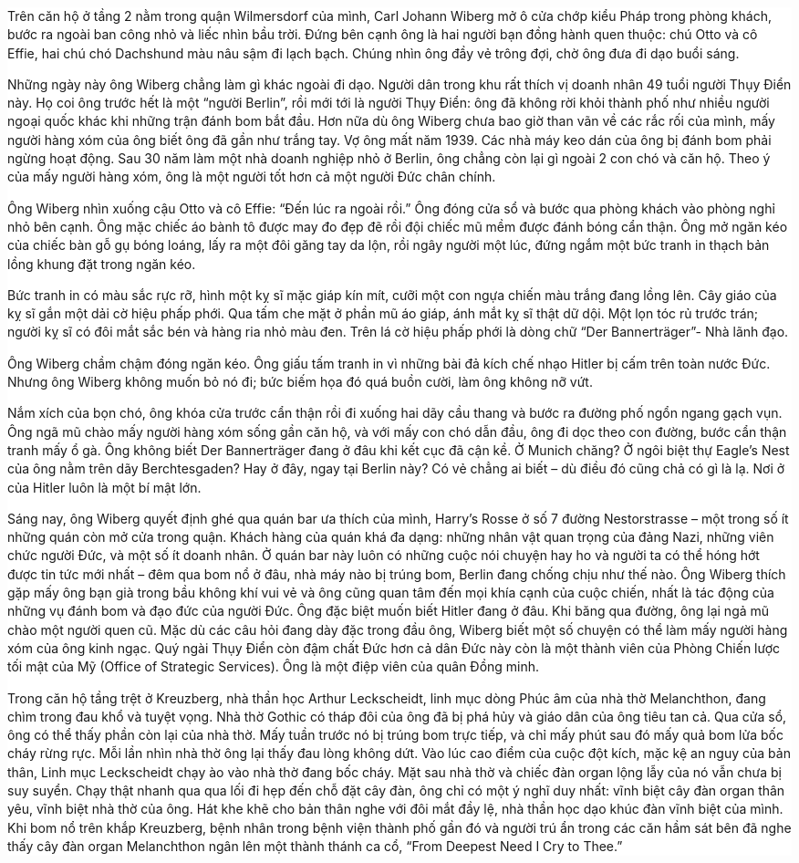 Trên căn hộ ở tầng 2 nằm trong quận Wilmersdorf của mình, Carl Johann Wiberg mở ô cửa chớp kiểu Pháp trong phòng khách, bước ra ngoài ban công nhỏ và liếc nhìn bầu trời. Đứng bên cạnh ông là hai người bạn đồng hành quen thuộc: chú Otto và cô Effie, hai chú chó Dachshund màu nâu sậm đi lạch bạch. Chúng nhìn ông đầy vẻ trông đợi, chờ ông đưa đi dạo buổi sáng.

Những ngày này ông Wiberg chẳng làm gì khác ngoài đi dạo. Người dân trong khu rất thích vị doanh nhân 49 tuổi người Thụy Điển này. Họ coi ông trước hết là một “người Berlin”, rồi mới tới là người Thụy Điển: ông đã không rời khỏi thành phố như nhiều người ngoại quốc khác khi những trận đánh bom bắt đầu. Hơn nữa dù ông Wiberg chưa bao giờ than vãn về các rắc rối của mình, mấy người hàng xóm của ông biết ông đã gần như trắng tay. Vợ ông mất năm 1939. Các nhà máy keo dán của ông bị đánh bom phải ngừng hoạt động. Sau 30 năm làm một nhà doanh nghiệp nhỏ ở Berlin, ông chẳng còn lại gì ngoài 2 con chó và căn hộ. Theo ý của mấy người hàng xóm, ông là một người tốt hơn cả một người Đức chân chính.

Ông Wiberg nhìn xuống cậu Otto và cô Effie: “Đến lúc ra ngoài rồi.” Ông đóng cửa sổ và bước qua phòng khách vào phòng nghỉ nhỏ bên cạnh. Ông mặc chiếc áo bành tô được may đo đẹp đẽ rồi đội chiếc mũ mềm được đánh bóng cẩn thận. Ông mở ngăn kéo của chiếc bàn gỗ gụ bóng loáng, lấy ra một đôi găng tay da lộn, rồi ngây người một lúc, đứng ngắm một bức tranh in thạch bản lồng khung đặt trong ngăn kéo.

Bức tranh in có màu sắc rực rỡ, hình một kỵ sĩ mặc giáp kín mít, cưỡi một con ngựa chiến màu trắng đang lồng lên. Cây giáo của kỵ sĩ gắn một dải cờ hiệu phấp phới. Qua tấm che mặt ở phần mũ áo giáp, ánh mắt kỵ sĩ thật dữ dội. Một lọn tóc rủ trước trán; người kỵ sĩ có đôi mắt sắc bén và hàng ria nhỏ màu đen. Trên lá cờ hiệu phấp phới là dòng chữ “Der Bannerträger”- Nhà lãnh đạo.

Ông Wiberg chầm chậm đóng ngăn kéo. Ông giấu tấm tranh in vì những bài đả kích chế nhạo Hitler bị cấm trên toàn nước Đức. Nhưng ông Wiberg không muốn bỏ nó đi; bức biếm họa đó quá buồn cười, làm ông không nỡ vứt.

Nắm xích của bọn chó, ông khóa cửa trước cẩn thận rồi đi xuống hai dãy cầu thang và bước ra đường phố ngổn ngang gạch vụn. Ông ngã mũ chào mấy người hàng xóm sống gần căn hộ, và với mấy con chó dẫn đầu, ông đi dọc theo con đường, bước cẩn thận tranh mấy ổ gà. Ông không biết Der Bannerträger đang ở đâu khi kết cục đã cận kề. Ở Munich chăng? Ở ngôi biệt thự Eagle’s Nest của ông nằm trên dãy Berchtesgaden? Hay ở đây, ngay tại Berlin này? Có vẻ chẳng ai biết – dù điều đó cũng chả có gì là lạ. Nơi ở của Hitler luôn là một bí mật lớn.

Sáng nay, ông Wiberg quyết định ghé qua quán bar ưa thích của mình, Harry’s Rosse ở số 7 đường Nestorstrasse – một trong số ít những quán còn mở cửa trong quận. Khách hàng của quán khá đa dạng: những nhân vật quan trọng của đảng Nazi, những viên chức người Đức, và một số ít doanh nhân. Ở quán bar này luôn có những cuộc nói chuyện hay ho và người ta có thể hóng hớt được tin tức mới nhất – đêm qua bom nổ ở đâu, nhà máy nào bị trúng bom, Berlin đang chống chịu như thế nào. Ông Wiberg thích gặp mấy ông bạn già trong bầu không khí vui vẻ và ông cũng quan tâm đến mọi khía cạnh của cuộc chiến, nhất là tác động của những vụ đánh bom và đạo đức của người Đức. Ông đặc biệt muốn biết Hitler đang ở đâu. Khi băng qua đường, ông lại ngả mũ chào một người quen cũ. Mặc dù các câu hỏi đang dày đặc trong đầu ông, Wiberg biết một số chuyện có thể làm mấy người hàng xóm của ông kinh ngạc. Quý ngài Thụy Điển còn đậm chất Đức hơn cả dân Đức này còn là một thành viên của Phòng Chiến lược tối mật của Mỹ \(Office of Strategic Services\). Ông là một điệp viên của quân Đồng minh.

Trong căn hộ tầng trệt ở Kreuzberg, nhà thần học Arthur Leckscheidt, linh mục dòng Phúc âm của nhà thờ Melanchthon, đang chìm trong đau khổ và tuyệt vọng. Nhà thờ Gothic có tháp đôi của ông đã bị phá hủy và giáo dân của ông tiêu tan cả. Qua cửa sổ, ông có thể thấy phần còn lại của nhà thờ. Mấy tuần trước nó bị trúng bom trực tiếp, và chỉ mấy phút sau đó mấy quả bom lửa bốc cháy rừng rực. Mỗi lần nhìn nhà thờ ông lại thấy đau lòng không dứt. Vào lúc cao điểm của cuộc đột kích, mặc kệ an nguy của bản thân, Linh mục Leckscheidt chạy ào vào nhà thờ đang bốc cháy. Mặt sau nhà thờ và chiếc đàn organ lộng lẫy của nó vẫn chưa bị suy suyển. Chạy thật nhanh qua qua lối đi hẹp đến chỗ đặt cây đàn, ông chỉ có một ý nghĩ duy nhất: vĩnh biệt cây đàn organ thân yêu, vĩnh biệt nhà thờ của ông. Hát khe khẽ cho bản thân nghe với đôi mắt đầy lệ, nhà thần học dạo khúc đàn vĩnh biệt của mình. Khi bom nổ trên khắp Kreuzberg, bệnh nhân trong bệnh viện thành phố gần đó và người trú ẩn trong các căn hầm sát bên đã nghe thấy cây đàn organ Melanchthon ngân lên một thành thánh ca cổ, “From Deepest Need I Cry to Thee.”
